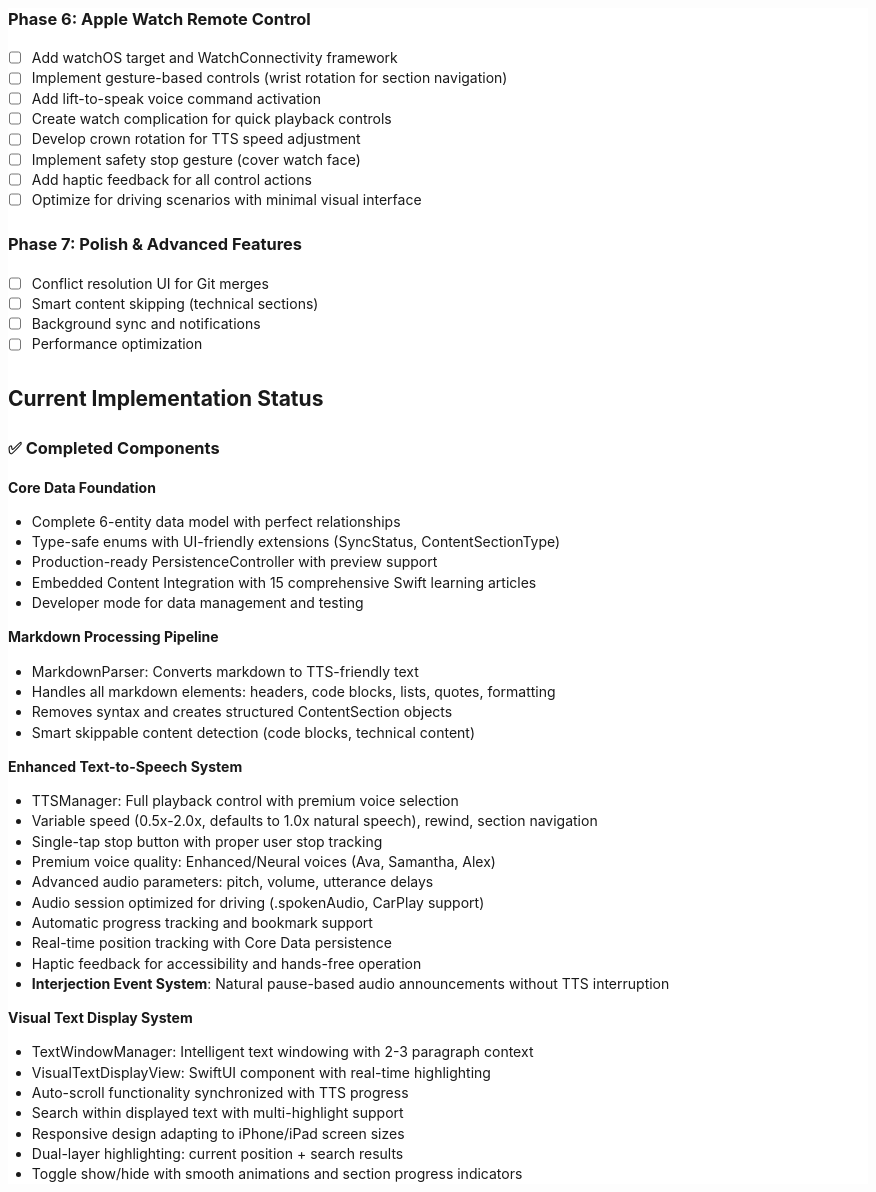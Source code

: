 ### Phase 6: Apple Watch Remote Control
- [ ] Add watchOS target and WatchConnectivity framework
- [ ] Implement gesture-based controls (wrist rotation for section navigation)
- [ ] Add lift-to-speak voice command activation
- [ ] Create watch complication for quick playback controls
- [ ] Develop crown rotation for TTS speed adjustment
- [ ] Implement safety stop gesture (cover watch face)
- [ ] Add haptic feedback for all control actions
- [ ] Optimize for driving scenarios with minimal visual interface

### Phase 7: Polish & Advanced Features
- [ ] Conflict resolution UI for Git merges
- [ ] Smart content skipping (technical sections)
- [ ] Background sync and notifications
- [ ] Performance optimization

## Current Implementation Status

### ✅ Completed Components

**Core Data Foundation**
- Complete 6-entity data model with perfect relationships
- Type-safe enums with UI-friendly extensions (SyncStatus, ContentSectionType)  
- Production-ready PersistenceController with preview support
- Embedded Content Integration with 15 comprehensive Swift learning articles
- Developer mode for data management and testing

**Markdown Processing Pipeline**
- MarkdownParser: Converts markdown to TTS-friendly text
- Handles all markdown elements: headers, code blocks, lists, quotes, formatting
- Removes syntax and creates structured ContentSection objects
- Smart skippable content detection (code blocks, technical content)

**Enhanced Text-to-Speech System**
- TTSManager: Full playback control with premium voice selection
- Variable speed (0.5x-2.0x, defaults to 1.0x natural speech), rewind, section navigation
- Single-tap stop button with proper user stop tracking
- Premium voice quality: Enhanced/Neural voices (Ava, Samantha, Alex)
- Advanced audio parameters: pitch, volume, utterance delays
- Audio session optimized for driving (.spokenAudio, CarPlay support)
- Automatic progress tracking and bookmark support
- Real-time position tracking with Core Data persistence
- Haptic feedback for accessibility and hands-free operation
- **Interjection Event System**: Natural pause-based audio announcements without TTS interruption

**Visual Text Display System**
- TextWindowManager: Intelligent text windowing with 2-3 paragraph context
- VisualTextDisplayView: SwiftUI component with real-time highlighting
- Auto-scroll functionality synchronized with TTS progress
- Search within displayed text with multi-highlight support
- Responsive design adapting to iPhone/iPad screen sizes
- Dual-layer highlighting: current position + search results
- Toggle show/hide with smooth animations and section progress indicators
